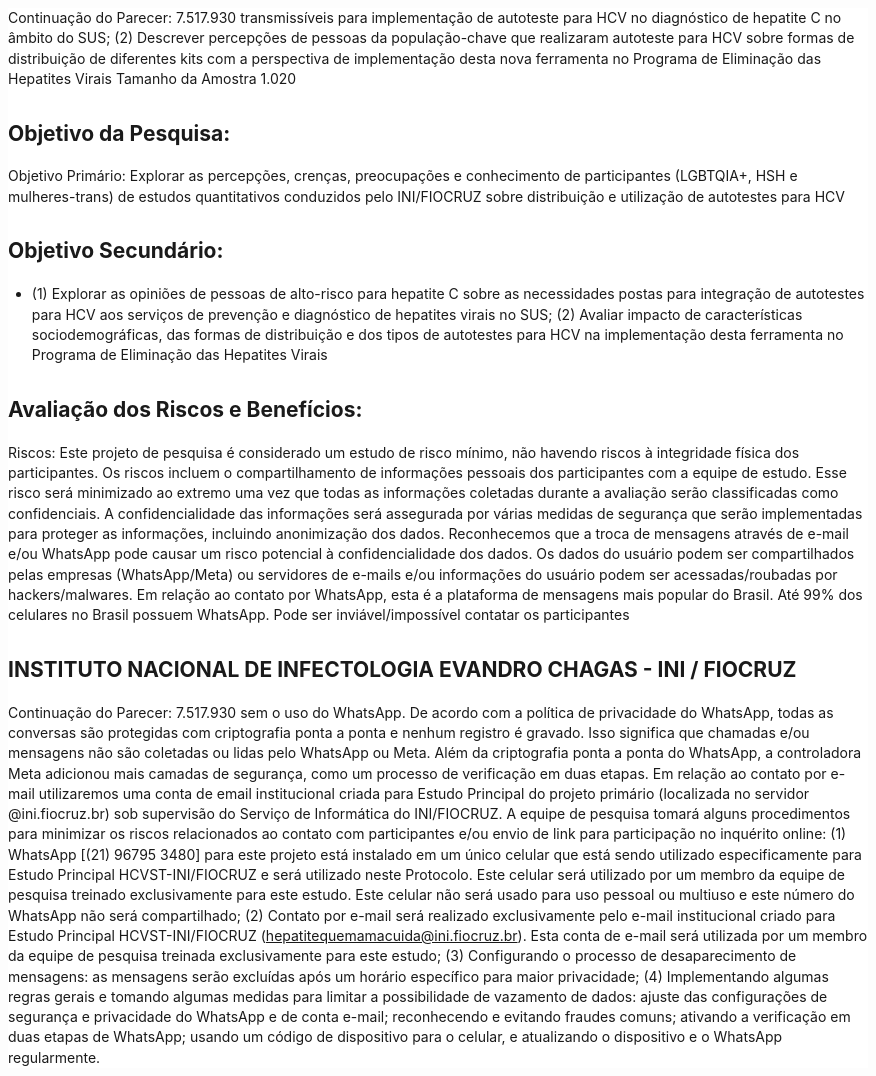 Continuação do Parecer: 7.517.930
transmissíveis para implementação de autoteste para HCV no diagnóstico de hepatite C no âmbito do SUS;
(2) Descrever percepções de pessoas da população-chave que realizaram autoteste para HCV sobre formas de distribuição de diferentes kits com a perspectiva de implementação desta nova ferramenta no Programa de Eliminação das Hepatites
Virais
Tamanho da Amostra 1.020

## Objetivo da Pesquisa:
Objetivo Primário:
Explorar as percepções, crenças, preocupações e conhecimento de participantes (LGBTQIA+, HSH e mulheres-trans) de estudos quantitativos conduzidos pelo INI/FIOCRUZ sobre distribuição e utilização de autotestes para HCV

## Objetivo Secundário:
- (1) Explorar as opiniões de pessoas de alto-risco para hepatite C sobre as necessidades postas para integração de autotestes para HCV aos serviços de prevenção e diagnóstico de hepatites virais no SUS; (2) Avaliar impacto de características sociodemográficas, das formas de distribuição e dos tipos de autotestes para HCV na implementação desta ferramenta no Programa de Eliminação das Hepatites Virais

## Avaliação dos Riscos e Benefícios:
Riscos:
Este projeto de pesquisa é considerado um estudo de risco mínimo, não havendo riscos à integridade física dos participantes. Os riscos incluem o compartilhamento de informações pessoais dos participantes com a equipe de estudo. Esse risco será minimizado ao extremo uma vez que todas as informações coletadas durante a avaliação serão classificadas como confidenciais. A confidencialidade das informações será assegurada por várias medidas de segurança que serão implementadas para proteger as informações, incluindo anonimização dos dados. Reconhecemos que a troca de mensagens através de e-mail e/ou WhatsApp pode causar um risco potencial à confidencialidade dos dados. Os dados do usuário podem ser compartilhados pelas empresas (WhatsApp/Meta) ou servidores de e-mails e/ou informações do usuário podem ser acessadas/roubadas por hackers/malwares. Em relação ao contato por WhatsApp, esta é a plataforma de mensagens mais popular do Brasil. Até 99% dos celulares no Brasil possuem WhatsApp. Pode ser inviável/impossível contatar os participantes

## INSTITUTO NACIONAL DE INFECTOLOGIA EVANDRO CHAGAS - INI / FIOCRUZ
Continuação do Parecer: 7.517.930
sem o uso do WhatsApp. De acordo com a política de privacidade do
WhatsApp, todas as conversas são protegidas com criptografia ponta a ponta e nenhum registro é gravado. Isso significa que chamadas e/ou mensagens não são coletadas ou lidas pelo WhatsApp ou Meta. Além da criptografia ponta a ponta do WhatsApp, a controladora Meta adicionou mais camadas de segurança, como um processo de verificação em duas etapas. Em relação ao contato por e-mail utilizaremos uma conta de email institucional criada para Estudo Principal do projeto primário (localizada no servidor @ini.fiocruz.br) sob supervisão do Serviço de Informática do INI/FIOCRUZ. A equipe de pesquisa tomará alguns procedimentos para minimizar os riscos relacionados ao contato com participantes e/ou envio de link para participação no inquérito online: (1) WhatsApp [(21) 96795 3480] para este projeto está instalado em um único celular que está sendo utilizado especificamente para Estudo Principal HCVST-INI/FIOCRUZ e será utilizado neste Protocolo. Este celular será utilizado por um membro da equipe de pesquisa treinado exclusivamente para este estudo. Este celular não será usado para uso pessoal ou multiuso e este número do WhatsApp não será compartilhado; (2) Contato por e-mail será realizado exclusivamente pelo e-mail institucional criado para Estudo Principal HCVST-INI/FIOCRUZ (hepatitequemamacuida@ini.fiocruz.br). Esta conta de e-mail será utilizada por um membro da equipe de pesquisa treinada exclusivamente para este estudo; (3) Configurando o processo de desaparecimento de mensagens: as mensagens serão excluídas após um horário específico para maior privacidade; (4) Implementando algumas regras gerais e tomando algumas medidas para limitar a possibilidade de vazamento de dados: ajuste das configurações de segurança e privacidade do WhatsApp e de conta e-mail; reconhecendo e evitando fraudes comuns; ativando a verificação em duas etapas de WhatsApp; usando um código de dispositivo para o celular, e atualizando o dispositivo e o WhatsApp regularmente.
